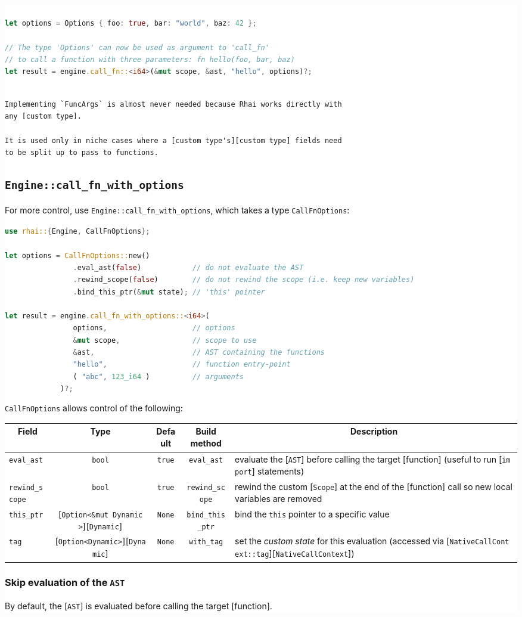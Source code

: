 ```rust

let options = Options { foo: true, bar: "world", baz: 42 };

// The type 'Options' can now be used as argument to 'call_fn'
// to call a function with three parameters: fn hello(foo, bar, baz)
let result = engine.call_fn::<i64>(&mut scope, &ast, "hello", options)?;
```

```admonish warning.small "Warning: You don't need this"

Implementing `FuncArgs` is almost never needed because Rhai works directly with
any [custom type].

It is used only in niche cases where a [custom type's][custom type] fields need
to be split up to pass to functions.
```


`Engine::call_fn_with_options`
------------------------------

For more control, use `Engine::call_fn_with_options`, which takes a type `CallFnOptions`:

```rust
use rhai::{Engine, CallFnOptions};

let options = CallFnOptions::new()
                .eval_ast(false)            // do not evaluate the AST
                .rewind_scope(false)        // do not rewind the scope (i.e. keep new variables)
                .bind_this_ptr(&mut state); // 'this' pointer

let result = engine.call_fn_with_options::<i64>(
                options,                    // options
                &mut scope,                 // scope to use
                &ast,                       // AST containing the functions
                "hello",                    // function entry-point
                ( "abc", 123_i64 )          // arguments
             )?;
```

`CallFnOptions` allows control of the following:

| Field          |                Type                 | Default |  Build method   | Description                                                                                               |
| -------------- | :---------------------------------: | :-----: | :-------------: | --------------------------------------------------------------------------------------------------------- |
| `eval_ast`     |               `bool`                | `true`  |   `eval_ast`    | evaluate the [`AST`] before calling the target [function] (useful to run [`import`] statements)           |
| `rewind_scope` |               `bool`                | `true`  | `rewind_scope`  | rewind the custom [`Scope`] at the end of the [function] call so new local variables are removed          |
| `this_ptr`     | [`Option<&mut Dynamic>`][`Dynamic`] | `None`  | `bind_this_ptr` | bind the `this` pointer to a specific value                                                               |
| `tag`          |   [`Option<Dynamic>`][`Dynamic`]    | `None`  |   `with_tag`    | set the _custom state_ for this evaluation (accessed via [`NativeCallContext::tag`][`NativeCallContext`]) |

### Skip evaluation of the `AST`

By default, the [`AST`] is evaluated before calling the target [function].

